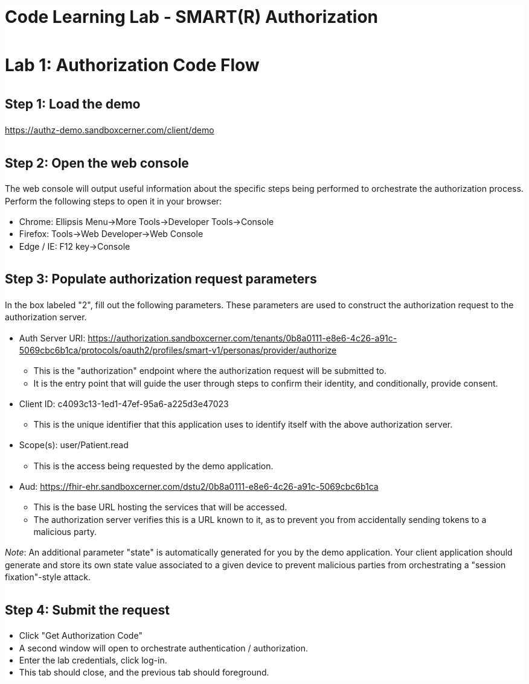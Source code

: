 Code Learning Lab - SMART(R) Authorization
==========================================

# Lab 1: Authorization Code Flow

## Step 1:  Load the demo

https://authz-demo.sandboxcerner.com/client/demo

## Step 2:  Open the web console

The web console will output useful information about the specific steps 
being performed to orchestrate the authorization process.  Perform the 
following steps to open it in your browser:

- Chrome:        Ellipsis Menu->More Tools->Developer Tools->Console
- Firefox:       Tools->Web Developer->Web Console
- Edge / IE:     F12 key->Console

## Step 3:  Populate authorization request parameters

In the box labeled "2", fill out the following parameters.  These
parameters are used to construct the authorization request to the
authorization server.

- Auth Server URI:  https://authorization.sandboxcerner.com/tenants/0b8a0111-e8e6-4c26-a91c-5069cbc6b1ca/protocols/oauth2/profiles/smart-v1/personas/provider/authorize
  - This is the "authorization" endpoint where the authorization 
    request will be submitted to.
  - It is the entry point that will guide the user through steps 
    to confirm their identity, and conditionally, provide consent.

- Client ID:        c4093c13-1ed1-47ef-95a6-a225d3e47023
  - This is the unique identifier that this application uses 
    to identify itself with the above authorization server.

- Scope(s):         user/Patient.read
  - This is the access being requested by the demo application.
  
- Aud:              https://fhir-ehr.sandboxcerner.com/dstu2/0b8a0111-e8e6-4c26-a91c-5069cbc6b1ca
  - This is the base URL hosting the services that will be accessed.
  - The authorization server verifies this is a URL known to it, as 
    to prevent you from accidentally sending tokens to a malicious party.
	
_Note_:  An additional parameter "state" is automatically generated for you by the demo application.  Your client application should generate and store its own state value associated to a given device to prevent malicious parties from orchestrating a "session fixation"-style attack.

## Step 4:  Submit the request

- Click "Get Authorization Code"
- A second window will open to orchestrate authentication / authorization.
- Enter the lab credentials, click log-in.
- This tab should close, and the previous tab should foreground.
